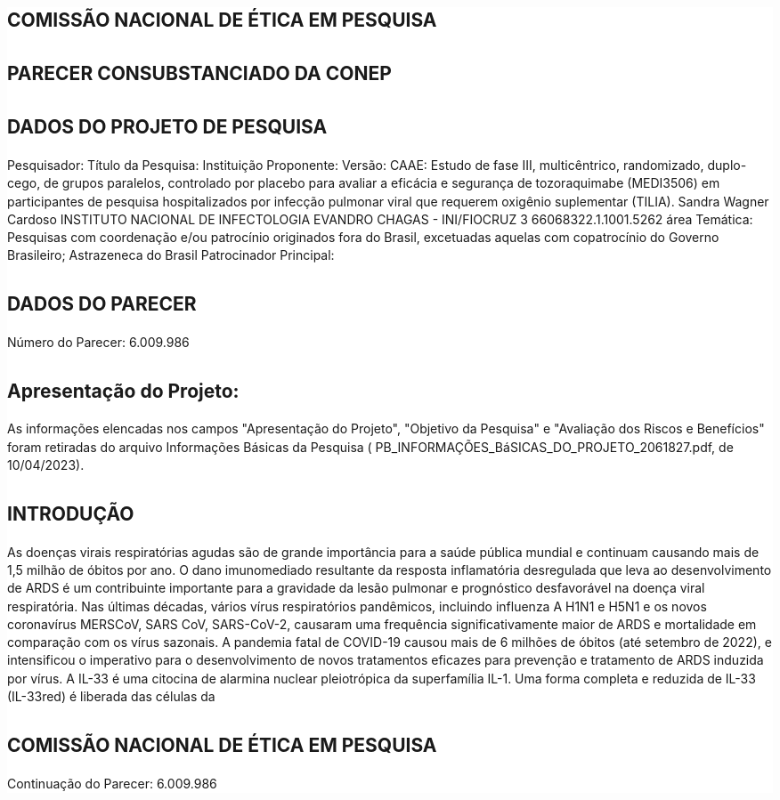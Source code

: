 ## COMISSÃO NACIONAL DE ÉTICA EM PESQUISA

## PARECER CONSUBSTANCIADO DA CONEP
## DADOS DO PROJETO DE PESQUISA
Pesquisador:
Título da Pesquisa:
Instituição Proponente:
Versão:
CAAE:
Estudo de fase III, multicêntrico, randomizado, duplo-cego, de grupos paralelos, controlado  por  placebo  para  avaliar  a  eficácia  e  segurança  de  tozoraquimabe (MEDI3506) em participantes de pesquisa hospitalizados por infecção pulmonar viral que requerem oxigênio suplementar (TILIA).
Sandra Wagner Cardoso
INSTITUTO NACIONAL DE INFECTOLOGIA EVANDRO CHAGAS - INI/FIOCRUZ
3
66068322.1.1001.5262
área Temática:
Pesquisas com coordenação e/ou patrocínio originados fora do Brasil, excetuadas aquelas com copatrocínio do Governo Brasileiro;
Astrazeneca do Brasil
Patrocinador Principal:
## DADOS DO PARECER
Número do Parecer:
6.009.986
## Apresentação do Projeto:
As informações elencadas nos campos "Apresentação do Projeto", "Objetivo da Pesquisa" e "Avaliação dos Riscos  e  Benefícios"  foram  retiradas  do  arquivo  Informações  Básicas  da  Pesquisa ( PB\_INFORMAÇÕES\_BáSICAS\_DO\_PROJETO\_2061827.pdf,  de  10/04/2023).
## INTRODUÇÃO
As doenças virais respiratórias agudas são de grande importância para a saúde pública mundial e continuam causando mais de 1,5 milhão de óbitos por ano. O dano imunomediado resultante da resposta inflamatória desregulada que leva ao desenvolvimento de ARDS é um contribuinte importante para a gravidade da lesão pulmonar e prognóstico desfavorável na doença viral respiratória. Nas últimas décadas, vários vírus respiratórios pandêmicos, incluindo influenza A H1N1 e H5N1 e os novos coronavírus MERSCoV, SARS CoV, SARS-CoV-2, causaram uma frequência significativamente maior de ARDS e mortalidade em comparação com os vírus sazonais. A pandemia fatal de COVID-19 causou mais de 6 milhões de óbitos (até setembro de 2022), e intensificou o imperativo para o desenvolvimento de novos tratamentos eficazes para prevenção e tratamento de ARDS induzida por vírus. A IL-33 é uma citocina de alarmina nuclear pleiotrópica da superfamília IL-1. Uma forma completa e reduzida de IL-33 (IL-33red) é liberada das células da
## COMISSÃO NACIONAL DE ÉTICA EM PESQUISA

Continuação do Parecer: 6.009.986